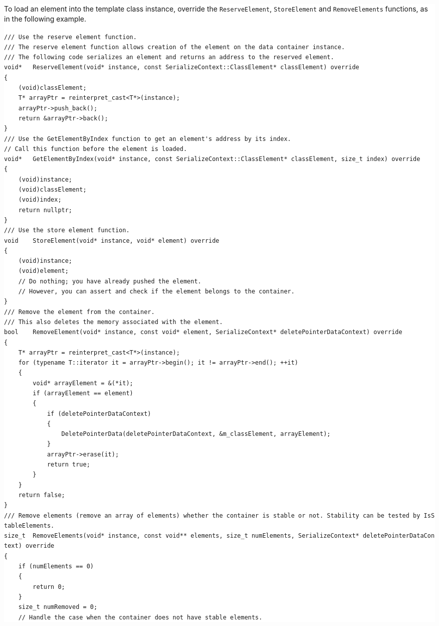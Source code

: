 To load an element into the template class instance, override the `ReserveElement`, `StoreElement` and `RemoveElements` functions, as in the following example\.

```
/// Use the reserve element function.
/// The reserve element function allows creation of the element on the data container instance. 
/// The following code serializes an element and returns an address to the reserved element.
void*   ReserveElement(void* instance, const SerializeContext::ClassElement* classElement) override
{
    (void)classElement;
    T* arrayPtr = reinterpret_cast<T*>(instance);
    arrayPtr->push_back();
    return &arrayPtr->back();
} 
/// Use the GetElementByIndex function to get an element's address by its index.
// Call this function before the element is loaded.
void*   GetElementByIndex(void* instance, const SerializeContext::ClassElement* classElement, size_t index) override
{
    (void)instance;
    (void)classElement;
    (void)index;
    return nullptr;
} 
/// Use the store element function.
void    StoreElement(void* instance, void* element) override
{
    (void)instance;
    (void)element;
    // Do nothing; you have already pushed the element. 
    // However, you can assert and check if the element belongs to the container.
} 
/// Remove the element from the container.
/// This also deletes the memory associated with the element.
bool    RemoveElement(void* instance, const void* element, SerializeContext* deletePointerDataContext) override
{
    T* arrayPtr = reinterpret_cast<T*>(instance);
    for (typename T::iterator it = arrayPtr->begin(); it != arrayPtr->end(); ++it)
    {
        void* arrayElement = &(*it);
        if (arrayElement == element)
        {
            if (deletePointerDataContext)
            {
                DeletePointerData(deletePointerDataContext, &m_classElement, arrayElement);
            }
            arrayPtr->erase(it);
            return true;
        }
    }
    return false;
} 
/// Remove elements (remove an array of elements) whether the container is stable or not. Stability can be tested by IsStableElements.
size_t  RemoveElements(void* instance, const void** elements, size_t numElements, SerializeContext* deletePointerDataContext) override
{
    if (numElements == 0)
    {
        return 0;
    } 
    size_t numRemoved = 0; 
    // Handle the case when the container does not have stable elements.
```